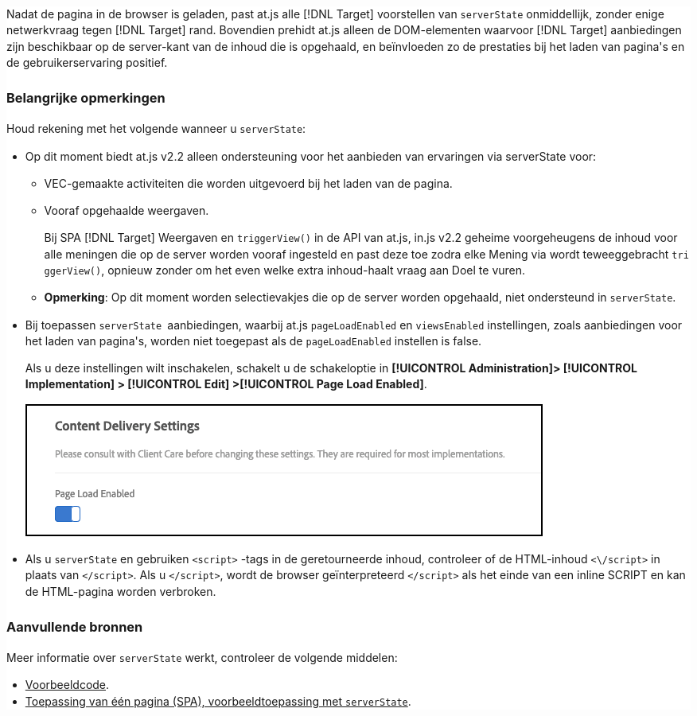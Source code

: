 Nadat de pagina in de browser is geladen, past at.js alle [!DNL Target] voorstellen van `serverState` onmiddellijk, zonder enige netwerkvraag tegen [!DNL Target] rand. Bovendien prehidt at.js alleen de DOM-elementen waarvoor [!DNL Target] aanbiedingen zijn beschikbaar op de server-kant van de inhoud die is opgehaald, en beïnvloeden zo de prestaties bij het laden van pagina&#39;s en de gebruikerservaring positief.

### Belangrijke opmerkingen

Houd rekening met het volgende wanneer u `serverState`:

* Op dit moment biedt at.js v2.2 alleen ondersteuning voor het aanbieden van ervaringen via serverState voor:

   * VEC-gemaakte activiteiten die worden uitgevoerd bij het laden van de pagina.
   * Vooraf opgehaalde weergaven.

      Bij SPA [!DNL Target] Weergaven en `triggerView()` in de API van at.js, in.js v2.2 geheime voorgeheugens de inhoud voor alle meningen die op de server worden vooraf ingesteld en past deze toe zodra elke Mening via wordt teweeggebracht `triggerView()`, opnieuw zonder om het even welke extra inhoud-haalt vraag aan Doel te vuren.

   * **Opmerking**: Op dit moment worden selectievakjes die op de server worden opgehaald, niet ondersteund in `serverState`.

* Bij toepassen `serverState `aanbiedingen, waarbij at.js `pageLoadEnabled` en `viewsEnabled` instellingen, zoals aanbiedingen voor het laden van pagina&#39;s, worden niet toegepast als de `pageLoadEnabled` instellen is false.

   Als u deze instellingen wilt inschakelen, schakelt u de schakeloptie in **[!UICONTROL Administration]> [!UICONTROL Implementation] > [!UICONTROL Edit] >[!UICONTROL Page Load Enabled]**.

   ![Instellingen voor Laden van pagina](/help/main/c-implementing-target/c-implementing-target-for-client-side-web/assets/page-load-enabled-setting.png)

* Als u `serverState` en gebruiken `<script>` -tags in de geretourneerde inhoud, controleer of de HTML-inhoud `<\/script>` in plaats van `</script>`. Als u `</script>`, wordt de browser geïnterpreteerd `</script>` als het einde van een inline SCRIPT en kan de HTML-pagina worden verbroken.

### Aanvullende bronnen

Meer informatie over `serverState` werkt, controleer de volgende middelen:

* [Voorbeeldcode](https://github.com/Adobe-Marketing-Cloud/target-node-client-samples/tree/master/advanced-atjs-integration-serverstate).
* [Toepassing van één pagina (SPA), voorbeeldtoepassing met `serverState`](https://github.com/Adobe-Marketing-Cloud/target-node-client-samples/tree/master/react-shopping-cart-demo).
